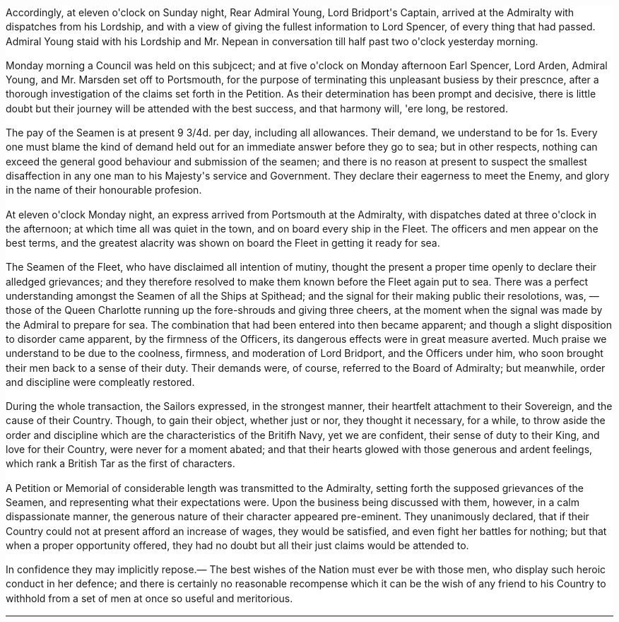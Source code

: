 Accordingly, at eleven o'clock on Sunday night, Rear Admiral Young, Lord Bridport's Captain, arrived at the Admiralty with dispatches from his Lordship, and with a view of giving the fullest information to Lord Spencer, of every thing that had passed. Admiral Young staid with his Lordship and Mr. Nepean in conversation till half past two o'clock yesterday morning.

Monday morning a Council was held on this subjcect; and at five o'clock on Monday afternoon Earl Spencer, Lord Arden, Admiral Young, and Mr. Marsden set off to Portsmouth, for the purpose of terminating this unpleasant busiess by their prescnce, after a thorough investigation of the claims set forth in the Petition. As their determination has been prompt and decisive, there is little doubt but their journey will be attended with the best success, and that harmony will, 'ere long, be restored.

The pay of the Seamen is at present 9 3/4d. per day, including all allowances. Their demand, we understand to be for 1s. Every one must blame the kind of demand held out for an immediate answer before they go to sea; but in other respects, nothing can exceed the general good behaviour and submission of the seamen; and there is no reason at present to suspect the smallest disaffection in any one man to his Majesty's service and Government. They declare their eagerness to meet the Enemy, and glory in the name of their honourable profesion.

At eleven o'clock Monday night, an express arrived from Portsmouth at the Admiralty, with dispatches dated at three o'clock in the afternoon; at which time all was quiet in the town, and on board every ship in the Fleet. The officers and men appear on the best terms, and the greatest alacrity was shown on board the Fleet in getting it ready for sea.

The Seamen of the Fleet, who have disclaimed all intention of mutiny, thought the present a proper time openly to declare their alledged grievances; and they therefore resolved to make them known before the Fleet again put to sea. There was a perfect understanding amongst the Seamen of all the Ships at Spithead; and the signal for their making public their resolotions, was, —those of the Queen Charlotte running up the fore-shrouds and giving three cheers, at the moment when the signal was made by the Admiral to prepare for sea. The combination that had been entered into then became apparent; and though a slight disposition to disorder came apparent, by the firmness of the Officers, its dangerous effects were in great measure averted. Much praise we understand to be due to the coolness, firmness, and moderation of Lord Bridport, and the Officers under him, who soon brought their men back to a sense of their duty. Their demands were, of course, referred to the Board of Admiralty; but meanwhile, order and discipline were compleatly restored.

During the whole transaction, the Sailors expressed, in the strongest manner, their heartfelt attachment to their Sovereign, and the cause of their Country. Though, to gain their object, whether just or nor, they thought it necessary, for a while, to throw aside the order and discipline which are the characteristics of the Britifh Navy, yet we are confident, their sense of duty to their King, and love for their Country, were never for a moment abated; and that their hearts glowed with those generous and ardent feelings, which rank a British Tar as the first of characters.

A Petition or Memorial of considerable length was transmitted to the Admiralty, setting forth the supposed grievances of the Seamen, and representing what their expectations were. Upon the business being discussed with them, however, in a calm dispassionate manner, the generous nature of their character appeared pre-eminent. They unanimously declared, that if their Country could not at present afford an increase of wages, they would be satisfied, and even fight her battles for nothing; but that when a proper opportunity offered, they had no doubt but all their just claims would be attended to.

In confidence they may implicitly repose.— The best wishes of the Nation must ever be with those men, who display such heroic conduct in her defence; and there is certainly no reasonable recompense which it can be the wish of any friend to his Country to withhold from a set of men at once so useful and meritorious.

---